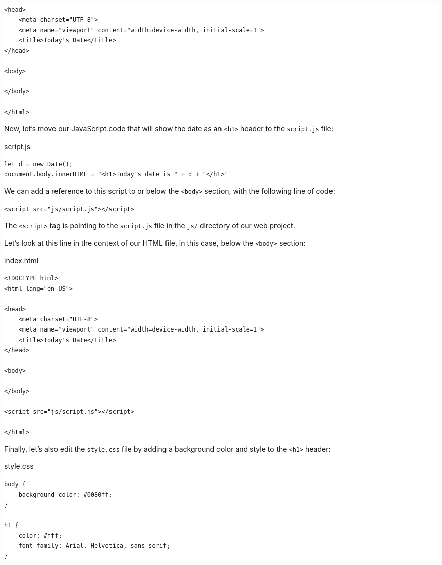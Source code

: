     <head>
        <meta charset="UTF-8">
        <meta name="viewport" content="width=device-width, initial-scale=1">
        <title>Today's Date</title>
    </head>
    
    <body>
    
    </body>
    
    </html>

Now, let’s move our JavaScript code that will show the date as an `<h1>` header to the `script.js` file:

script.js

    let d = new Date();
    document.body.innerHTML = "<h1>Today's date is " + d + "</h1>"

We can add a reference to this script to or below the `<body>` section, with the following line of code:

    <script src="js/script.js"></script>

The `<script>` tag is pointing to the `script.js` file in the `js/` directory of our web project.

Let’s look at this line in the context of our HTML file, in this case, below the `<body>` section:

index.html

    <!DOCTYPE html>
    <html lang="en-US">
    
    <head>
        <meta charset="UTF-8">
        <meta name="viewport" content="width=device-width, initial-scale=1">
        <title>Today's Date</title>
    </head>
    
    <body>
    
    </body>
    
    <script src="js/script.js"></script>
    
    </html>

Finally, let’s also edit the `style.css` file by adding a background color and style to the `<h1>` header:

style.css

    body {
        background-color: #0080ff;
    }
    
    h1 {
        color: #fff;
        font-family: Arial, Helvetica, sans-serif;
    }
